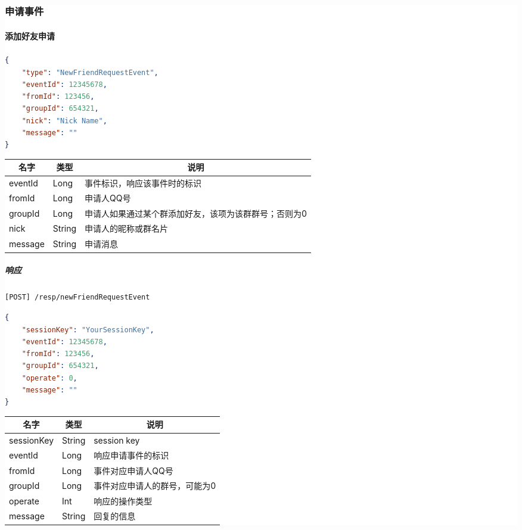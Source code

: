 ### 申请事件

#### 添加好友申请

```json
{
    "type": "NewFriendRequestEvent",
    "eventId": 12345678,
    "fromId": 123456,
    "groupId": 654321,
    "nick": "Nick Name",
    "message": ""
}
```

| 名字    | 类型   | 说明                                                  |
| ------- | ------ | ----------------------------------------------------- |
| eventId | Long   | 事件标识，响应该事件时的标识                          |
| fromId  | Long   | 申请人QQ号                                            |
| groupId | Long   | 申请人如果通过某个群添加好友，该项为该群群号；否则为0 |
| nick    | String | 申请人的昵称或群名片                                  |
| message | String | 申请消息                                           |

##### 响应

```
[POST] /resp/newFriendRequestEvent
```

```json
{
    "sessionKey": "YourSessionKey",
    "eventId": 12345678,
    "fromId": 123456,
    "groupId": 654321,
    "operate": 0,
    "message": ""
}
```

| 名字       | 类型   | 说明                          |
| ---------- | ------ | ----------------------------- |
| sessionKey | String | session key                   |
| eventId    | Long   | 响应申请事件的标识            |
| fromId     | Long   | 事件对应申请人QQ号            |
| groupId    | Long   | 事件对应申请人的群号，可能为0 |
| operate    | Int    | 响应的操作类型                |
| message    | String | 回复的信息                    |
